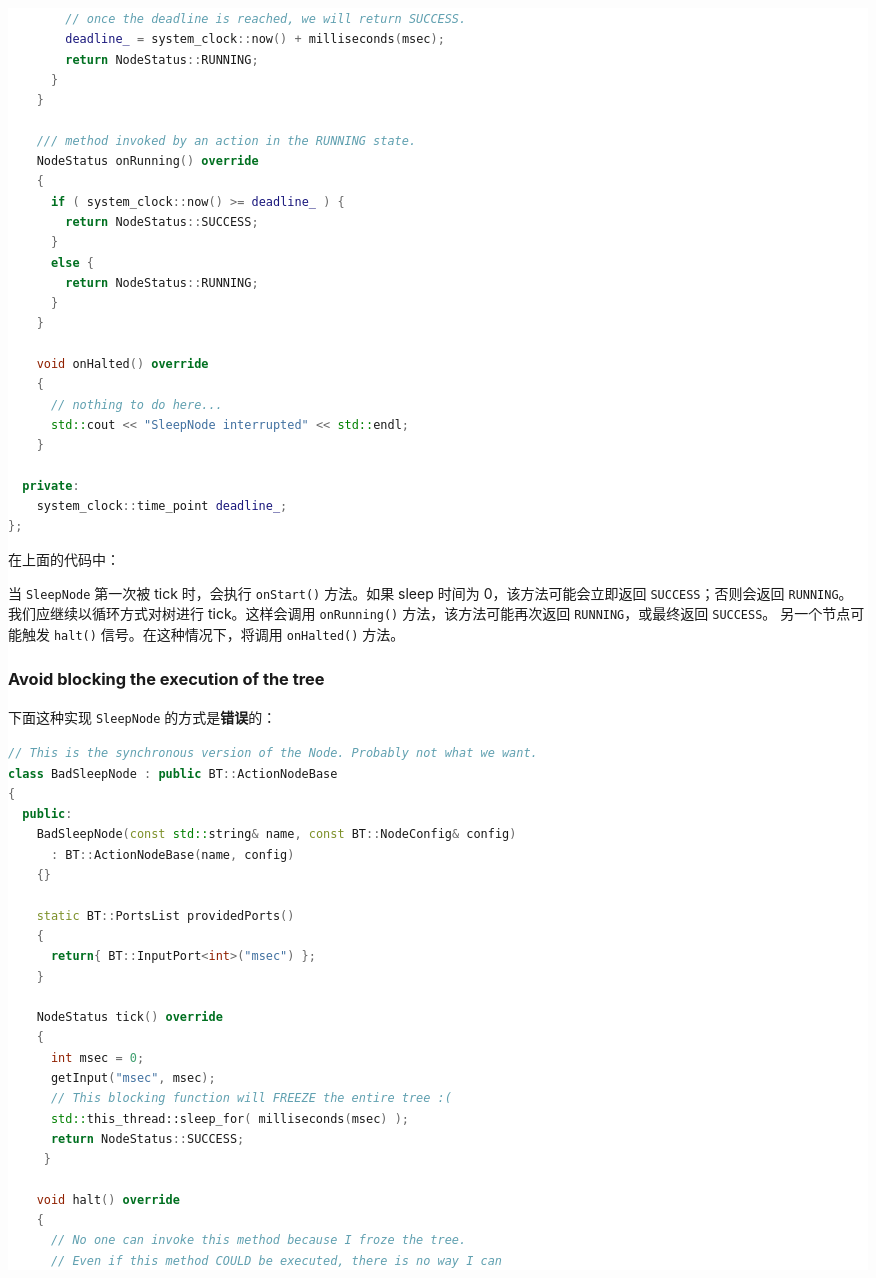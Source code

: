 ```c++
        // once the deadline is reached, we will return SUCCESS.
        deadline_ = system_clock::now() + milliseconds(msec);
        return NodeStatus::RUNNING;
      }
    }

    /// method invoked by an action in the RUNNING state.
    NodeStatus onRunning() override
    {
      if ( system_clock::now() >= deadline_ ) {
        return NodeStatus::SUCCESS;
      }
      else {
        return NodeStatus::RUNNING;
      }
    }

    void onHalted() override
    {
      // nothing to do here...
      std::cout << "SleepNode interrupted" << std::endl;
    }

  private:
    system_clock::time_point deadline_;
};
```

在上面的代码中：

当 `SleepNode` 第一次被 tick 时，会执行 `onStart()` 方法。如果 sleep 时间为 0，该方法可能会立即返回 `SUCCESS`；否则会返回 `RUNNING`。
我们应继续以循环方式对树进行 tick。这样会调用 `onRunning()` 方法，该方法可能再次返回 `RUNNING`，或最终返回 `SUCCESS`。
另一个节点可能触发 `halt()` 信号。在这种情况下，将调用 `onHalted()` 方法。

### Avoid blocking the execution of the tree

下面这种实现 `SleepNode` 的方式是**错误**的：

```c++
// This is the synchronous version of the Node. Probably not what we want.
class BadSleepNode : public BT::ActionNodeBase
{
  public:
    BadSleepNode(const std::string& name, const BT::NodeConfig& config)
      : BT::ActionNodeBase(name, config)
    {}

    static BT::PortsList providedPorts()
    {
      return{ BT::InputPort<int>("msec") };
    }

    NodeStatus tick() override
    {  
      int msec = 0;
      getInput("msec", msec);
      // This blocking function will FREEZE the entire tree :(
      std::this_thread::sleep_for( milliseconds(msec) );
      return NodeStatus::SUCCESS;
     }

    void halt() override
    {
      // No one can invoke this method because I froze the tree.
      // Even if this method COULD be executed, there is no way I can
```